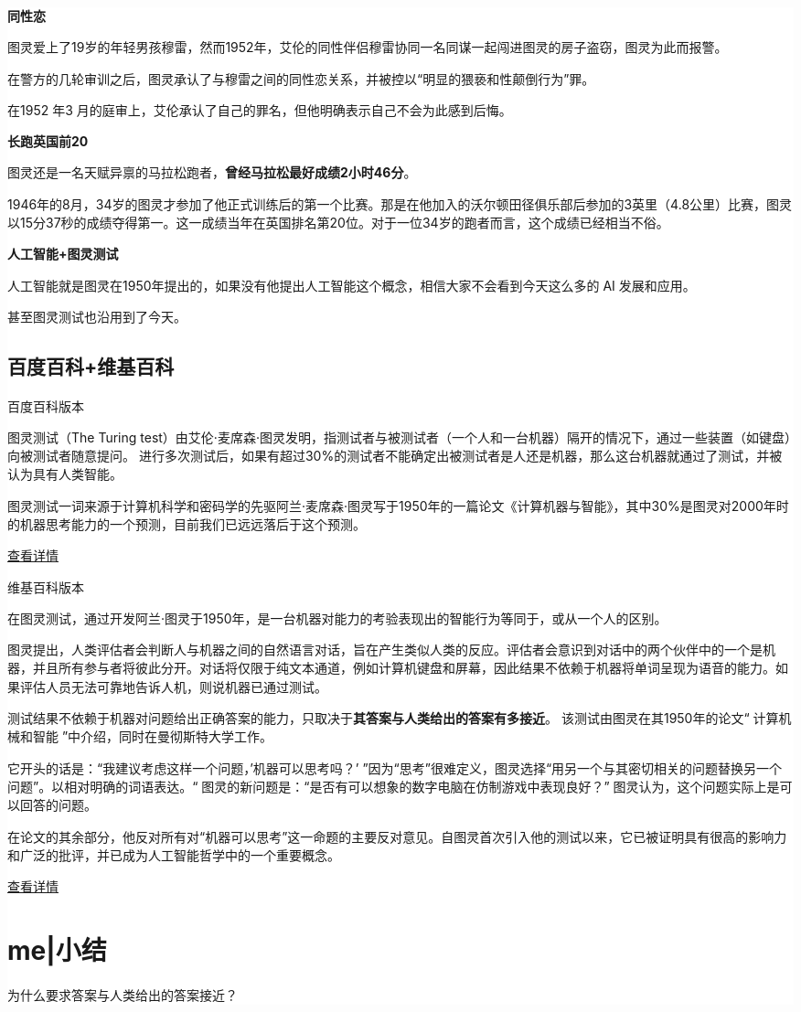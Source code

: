  

**同性恋**

图灵爱上了19岁的年轻男孩穆雷，然而1952年，艾伦的同性伴侣穆雷协同一名同谋一起闯进图灵的房子盗窃，图灵为此而报警。

在警方的几轮审训之后，图灵承认了与穆雷之间的同性恋关系，并被控以“明显的猥亵和性颠倒行为”罪。

在1952 年3 月的庭审上，艾伦承认了自己的罪名，但他明确表示自己不会为此感到后悔。

 

**长跑英国前20**

图灵还是一名天赋异禀的马拉松跑者，**曾经马拉松最好成绩2小时46分**。

1946年的8月，34岁的图灵才参加了他正式训练后的第一个比赛。那是在他加入的沃尔顿田径俱乐部后参加的3英里（4.8公里）比赛，图灵以15分37秒的成绩夺得第一。这一成绩当年在英国排名第20位。对于一位34岁的跑者而言，这个成绩已经相当不俗。

 

**人工智能+图灵测试**

人工智能就是图灵在1950年提出的，如果没有他提出人工智能这个概念，相信大家不会看到今天这么多的 AI 发展和应用。

甚至图灵测试也沿用到了今天。

 

## 百度百科+维基百科

百度百科版本

图灵测试（The Turing test）由艾伦·麦席森·图灵发明，指测试者与被测试者（一个人和一台机器）隔开的情况下，通过一些装置（如键盘）向被测试者随意提问。 进行多次测试后，如果有超过30%的测试者不能确定出被测试者是人还是机器，那么这台机器就通过了测试，并被认为具有人类智能。

图灵测试一词来源于计算机科学和密码学的先驱阿兰·麦席森·图灵写于1950年的一篇论文《计算机器与智能》，其中30%是图灵对2000年时的机器思考能力的一个预测，目前我们已远远落后于这个预测。

[查看详情](https://baike.baidu.com/item/图灵测试)



维基百科版本

在图灵测试，通过开发阿兰·图灵于1950年，是一台机器对能力的考验表现出的智能行为等同于，或从一个人的区别。

图灵提出，人类评估者会判断人与机器之间的自然语言对话，旨在产生类似人类的反应。评估者会意识到对话中的两个伙伴中的一个是机器，并且所有参与者将彼此分开。对话将仅限于纯文本通道，例如计算机键盘和屏幕，因此结果不依赖于机器将单词呈现为语音的能力。如果评估人员无法可靠地告诉人机，则说机器已通过测试。



测试结果不依赖于机器对问题给出正确答案的能力，只取决于**其答案与人类给出的答案有多接近**。 该测试由图灵在其1950年的论文“ 计算机械和智能 ”中介绍，同时在曼彻斯特大学工作。

它开头的话是：“我建议考虑这样一个问题，’机器可以思考吗？’ ”因为“思考”很难定义，图灵选择“用另一个与其密切相关的问题替换另一个问题”。以相对明确的词语表达。“ 图灵的新问题是：“是否有可以想象的数字电脑在仿制游戏中表现良好？” 图灵认为，这个问题实际上是可以回答的问题。

在论文的其余部分，他反对所有对“机器可以思考”这一命题的主要反对意见。自图灵首次引入他的测试以来，它已被证明具有很高的影响力和广泛的批评，并已成为人工智能哲学中的一个重要概念。

[查看详情](https://en.wikipedia.org/wiki/Turing_test)



# me|小结

为什么要求答案与人类给出的答案接近？

